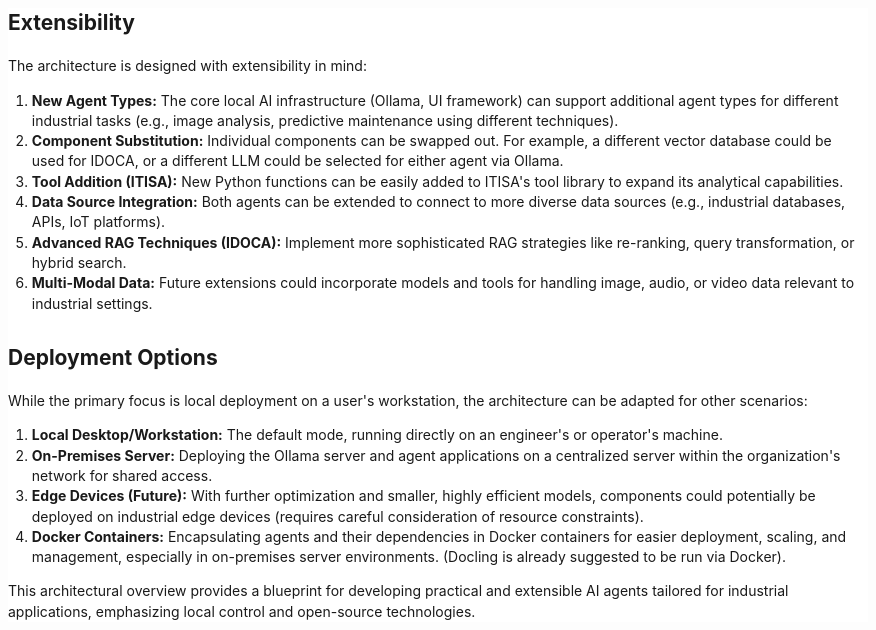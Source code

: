 ## Extensibility

The architecture is designed with extensibility in mind:

1.  **New Agent Types:** The core local AI infrastructure (Ollama, UI framework) can support additional agent types for different industrial tasks (e.g., image analysis, predictive maintenance using different techniques).
2.  **Component Substitution:** Individual components can be swapped out. For example, a different vector database could be used for IDOCA, or a different LLM could be selected for either agent via Ollama.
3.  **Tool Addition (ITISA):** New Python functions can be easily added to ITISA's tool library to expand its analytical capabilities.
4.  **Data Source Integration:** Both agents can be extended to connect to more diverse data sources (e.g., industrial databases, APIs, IoT platforms).
5.  **Advanced RAG Techniques (IDOCA):** Implement more sophisticated RAG strategies like re-ranking, query transformation, or hybrid search.
6.  **Multi-Modal Data:** Future extensions could incorporate models and tools for handling image, audio, or video data relevant to industrial settings.

## Deployment Options

While the primary focus is local deployment on a user's workstation, the architecture can be adapted for other scenarios:

1.  **Local Desktop/Workstation:** The default mode, running directly on an engineer's or operator's machine.
2.  **On-Premises Server:** Deploying the Ollama server and agent applications on a centralized server within the organization's network for shared access.
3.  **Edge Devices (Future):** With further optimization and smaller, highly efficient models, components could potentially be deployed on industrial edge devices (requires careful consideration of resource constraints).
4.  **Docker Containers:** Encapsulating agents and their dependencies in Docker containers for easier deployment, scaling, and management, especially in on-premises server environments. (Docling is already suggested to be run via Docker).

This architectural overview provides a blueprint for developing practical and extensible AI agents tailored for industrial applications, emphasizing local control and open-source technologies.
